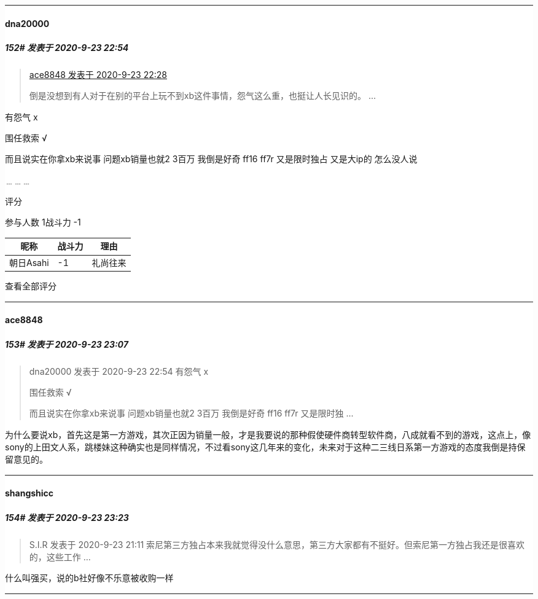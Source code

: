 
-----

####  dna20000  
##### 152#       发表于 2020-9-23 22:54


<blockquote><a href="httphttps://bbs.saraba1st.com/2b/forum.php?mod=redirect&amp;goto=findpost&amp;pid=48830574&amp;ptid=1961249" target="_blank">ace8848 发表于 2020-9-23 22:28</a>

倒是没想到有人对于在别的平台上玩不到xb这件事情，怨气这么重，也挺让人长见识的。 ...</blockquote>
有怨气 x

围任救索 √

而且说实在你拿xb来说事 问题xb销量也就2 3百万 我倒是好奇 ff16 ff7r 又是限时独占 又是大ip的 怎么没人说


﹍﹍﹍

评分


 参与人数 1战斗力 -1

|昵称|战斗力|理由|
|----|---|---|
| 朝日Asahi|-1|礼尚往来|


查看全部评分


-----

####  ace8848  
##### 153#       发表于 2020-9-23 23:07


<blockquote>dna20000 发表于 2020-9-23 22:54
有怨气 x

围任救索 √

而且说实在你拿xb来说事 问题xb销量也就2 3百万 我倒是好奇 ff16 ff7r 又是限时独 ...</blockquote>
为什么要说xb，首先这是第一方游戏，其次正因为销量一般，才是我要说的那种假使硬件商转型软件商，八成就看不到的游戏，这点上，像sony的上田文人系，跳楼妹这种确实也是同样情况，不过看sony这几年来的变化，未来对于这种二三线日系第一方游戏的态度我倒是持保留意见的。


-----

####  shangshicc  
##### 154#       发表于 2020-9-23 23:23


<blockquote>S.I.R 发表于 2020-9-23 21:11
索尼第三方独占本来我就觉得没什么意思，第三方大家都有不挺好。但索尼第一方独占我还是很喜欢的，这些工作 ...</blockquote>
什么叫强买，说的b社好像不乐意被收购一样


-----
